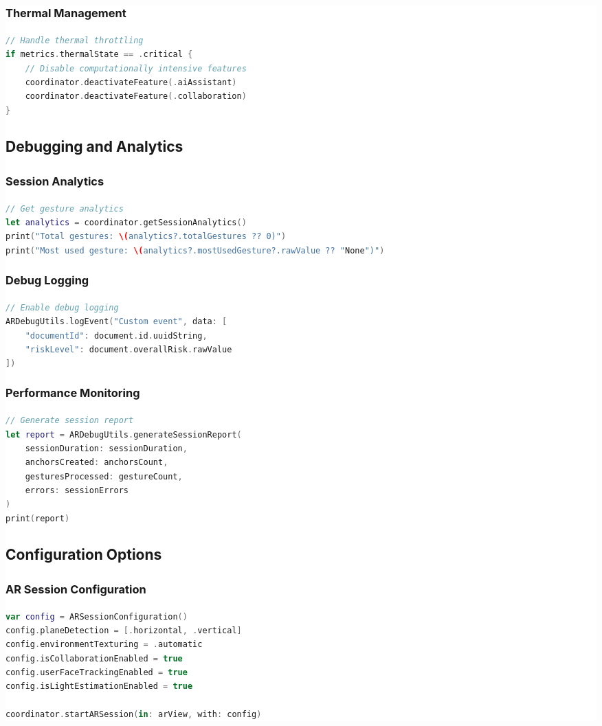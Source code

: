 ### Thermal Management
```swift
// Handle thermal throttling
if metrics.thermalState == .critical {
    // Disable computationally intensive features
    coordinator.deactivateFeature(.aiAssistant)
    coordinator.deactivateFeature(.collaboration)
}
```

## Debugging and Analytics

### Session Analytics
```swift
// Get gesture analytics
let analytics = coordinator.getSessionAnalytics()
print("Total gestures: \(analytics?.totalGestures ?? 0)")
print("Most used gesture: \(analytics?.mostUsedGesture?.rawValue ?? "None")")
```

### Debug Logging
```swift
// Enable debug logging
ARDebugUtils.logEvent("Custom event", data: [
    "documentId": document.id.uuidString,
    "riskLevel": document.overallRisk.rawValue
])
```

### Performance Monitoring
```swift
// Generate session report
let report = ARDebugUtils.generateSessionReport(
    sessionDuration: sessionDuration,
    anchorsCreated: anchorsCount,
    gesturesProcessed: gestureCount,
    errors: sessionErrors
)
print(report)
```

## Configuration Options

### AR Session Configuration
```swift
var config = ARSessionConfiguration()
config.planeDetection = [.horizontal, .vertical]
config.environmentTexturing = .automatic
config.isCollaborationEnabled = true
config.userFaceTrackingEnabled = true
config.isLightEstimationEnabled = true

coordinator.startARSession(in: arView, with: config)
```
